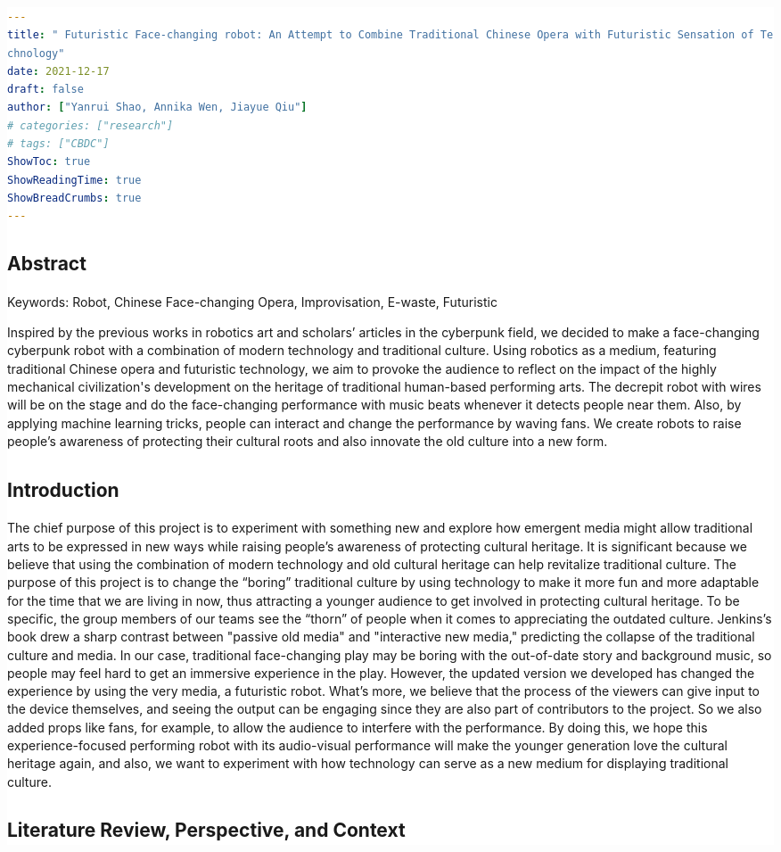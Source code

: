```yaml
---
title: " Futuristic Face-changing robot: An Attempt to Combine Traditional Chinese Opera with Futuristic Sensation of Technology"
date: 2021-12-17
draft: false
author: ["Yanrui Shao, Annika Wen, Jiayue Qiu"]
# categories: ["research"]
# tags: ["CBDC"]
ShowToc: true
ShowReadingTime: true
ShowBreadCrumbs: true
---
```




## Abstract
Keywords: Robot, Chinese Face-changing Opera, Improvisation, E-waste, Futuristic

Inspired by the previous works in robotics art and scholars’ articles in the cyberpunk field, we decided to make a face-changing cyberpunk robot with a combination of modern technology and traditional culture. Using robotics as a medium, featuring traditional Chinese opera and futuristic technology, we aim to provoke the audience to reflect on the impact of the highly mechanical civilization's development on the heritage of traditional human-based performing arts. The decrepit robot with wires will be on the stage and do the face-changing performance with music beats whenever it detects people near them. Also, by applying machine learning tricks, people can interact and change the performance by waving fans. We create robots to raise people’s awareness of protecting their cultural roots and also innovate the old culture into a new form.

## Introduction
The chief purpose of this project is to experiment with something new and explore how emergent media might allow traditional arts to be expressed in new ways while raising people’s awareness of protecting cultural heritage. It is significant because we believe that using the combination of modern technology and old cultural heritage can help revitalize traditional culture. The purpose of this project is to change the “boring” traditional culture by using technology to make it more fun and more adaptable for the time that we are living in now, thus attracting a younger audience to get involved in protecting cultural heritage. To be specific, the group members of our teams see the “thorn” of people when it comes to appreciating the outdated culture. Jenkins’s book drew a sharp contrast between "passive old media" and "interactive new media," predicting the collapse of the traditional culture and media. In our case, traditional face-changing play may be boring with the out-of-date story and background music, so people may feel hard to get an immersive experience in the play. However, the updated version we developed has changed the experience by using the very media, a futuristic robot. What’s more, we believe that the process of the viewers can give input to the device themselves, and seeing the output can be engaging since they are also part of contributors to the project. So we also added props like fans, for example, to allow the audience to interfere with the performance. By doing this, we hope this experience-focused performing robot with its audio-visual performance will make the younger generation love the cultural heritage again, and also, we want to experiment with how technology can serve as a new medium for displaying traditional culture.

## Literature Review, Perspective, and Context
